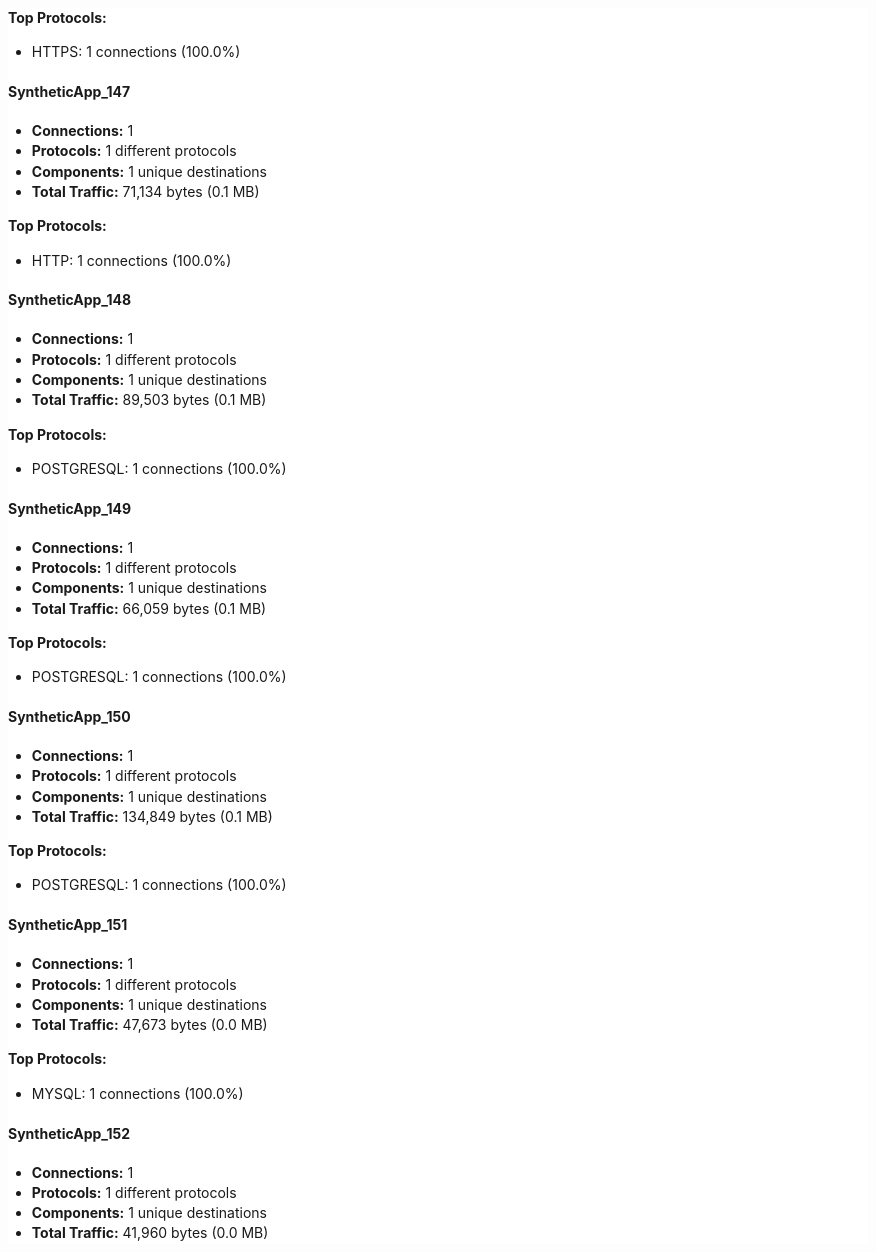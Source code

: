**Top Protocols:**
- HTTPS: 1 connections (100.0%)

#### SyntheticApp_147
- **Connections:** 1
- **Protocols:** 1 different protocols
- **Components:** 1 unique destinations
- **Total Traffic:** 71,134 bytes (0.1 MB)

**Top Protocols:**
- HTTP: 1 connections (100.0%)

#### SyntheticApp_148
- **Connections:** 1
- **Protocols:** 1 different protocols
- **Components:** 1 unique destinations
- **Total Traffic:** 89,503 bytes (0.1 MB)

**Top Protocols:**
- POSTGRESQL: 1 connections (100.0%)

#### SyntheticApp_149
- **Connections:** 1
- **Protocols:** 1 different protocols
- **Components:** 1 unique destinations
- **Total Traffic:** 66,059 bytes (0.1 MB)

**Top Protocols:**
- POSTGRESQL: 1 connections (100.0%)

#### SyntheticApp_150
- **Connections:** 1
- **Protocols:** 1 different protocols
- **Components:** 1 unique destinations
- **Total Traffic:** 134,849 bytes (0.1 MB)

**Top Protocols:**
- POSTGRESQL: 1 connections (100.0%)

#### SyntheticApp_151
- **Connections:** 1
- **Protocols:** 1 different protocols
- **Components:** 1 unique destinations
- **Total Traffic:** 47,673 bytes (0.0 MB)

**Top Protocols:**
- MYSQL: 1 connections (100.0%)

#### SyntheticApp_152
- **Connections:** 1
- **Protocols:** 1 different protocols
- **Components:** 1 unique destinations
- **Total Traffic:** 41,960 bytes (0.0 MB)
